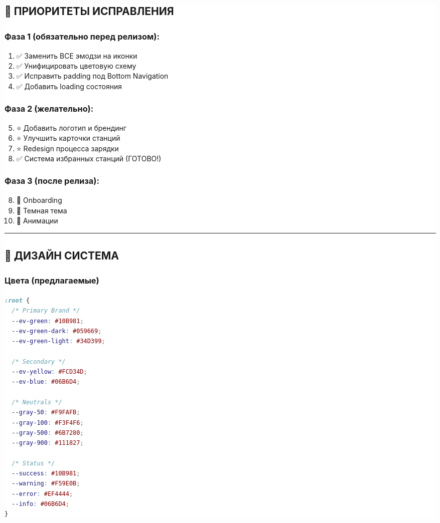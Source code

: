 ## 🎯 ПРИОРИТЕТЫ ИСПРАВЛЕНИЯ

### Фаза 1 (обязательно перед релизом):
1. ✅ Заменить ВСЕ эмодзи на иконки
2. ✅ Унифицировать цветовую схему
3. ✅ Исправить padding под Bottom Navigation
4. ✅ Добавить loading состояния

### Фаза 2 (желательно):
5. ⭐ Добавить логотип и брендинг
6. ⭐ Улучшить карточки станций
7. ⭐ Redesign процесса зарядки
8. ✅ Система избранных станций (ГОТОВО!)

### Фаза 3 (после релиза):
8. 🔄 Onboarding
9. 🔄 Темная тема
10. 🔄 Анимации

---

## 🎨 ДИЗАЙН СИСТЕМА

### Цвета (предлагаемые)
```css
:root {
  /* Primary Brand */
  --ev-green: #10B981;
  --ev-green-dark: #059669;
  --ev-green-light: #34D399;

  /* Secondary */
  --ev-yellow: #FCD34D;
  --ev-blue: #06B6D4;

  /* Neutrals */
  --gray-50: #F9FAFB;
  --gray-100: #F3F4F6;
  --gray-500: #6B7280;
  --gray-900: #111827;

  /* Status */
  --success: #10B981;
  --warning: #F59E0B;
  --error: #EF4444;
  --info: #06B6D4;
}
```
